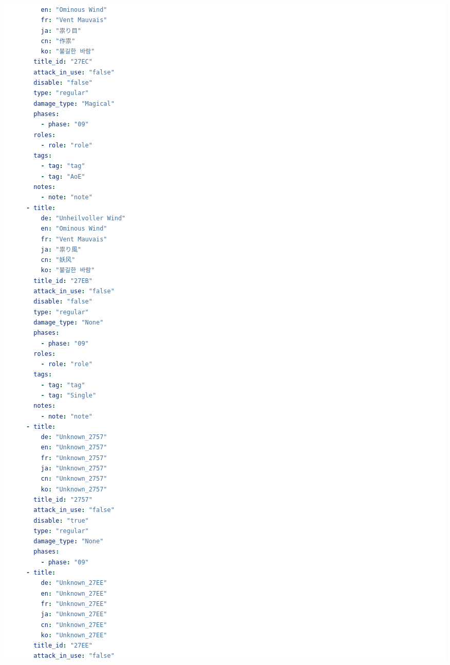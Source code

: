 ```yaml
          en: "Ominous Wind"
          fr: "Vent Mauvais"
          ja: "祟り目"
          cn: "作祟"
          ko: "불길한 바람"
        title_id: "27EC"
        attack_in_use: "false"
        disable: "false"
        type: "regular"
        damage_type: "Magical"
        phases:
          - phase: "09"
        roles:
          - role: "role"
        tags:
          - tag: "tag"
          - tag: "AoE"
        notes:
          - note: "note"
      - title:
          de: "Unheilvoller Wind"
          en: "Ominous Wind"
          fr: "Vent Mauvais"
          ja: "祟り風"
          cn: "妖风"
          ko: "불길한 바람"
        title_id: "27EB"
        attack_in_use: "false"
        disable: "false"
        type: "regular"
        damage_type: "None"
        phases:
          - phase: "09"
        roles:
          - role: "role"
        tags:
          - tag: "tag"
          - tag: "Single"
        notes:
          - note: "note"
      - title:
          de: "Unknown_2757"
          en: "Unknown_2757"
          fr: "Unknown_2757"
          ja: "Unknown_2757"
          cn: "Unknown_2757"
          ko: "Unknown_2757"
        title_id: "2757"
        attack_in_use: "false"
        disable: "true"
        type: "regular"
        damage_type: "None"
        phases:
          - phase: "09"
      - title:
          de: "Unknown_27EE"
          en: "Unknown_27EE"
          fr: "Unknown_27EE"
          ja: "Unknown_27EE"
          cn: "Unknown_27EE"
          ko: "Unknown_27EE"
        title_id: "27EE"
        attack_in_use: "false"
```